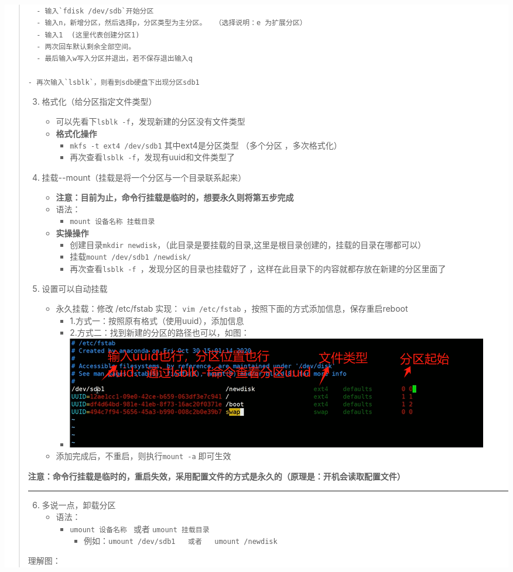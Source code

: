 >
>       - 输入`fdisk /dev/sdb`开始分区
>       - 输入n，新增分区，然后选择p，分区类型为主分区。  （选择说明：e 为扩展分区）
>       - 输入1  (这里代表创建分区1)
>       - 两次回车默认剩余全部空间。
>       - 最后输入w写入分区并退出，若不保存退出输入q
>
>     - 再次输入`lsblk`，则看到sdb硬盘下出现分区sdb1
>
> 3. 格式化（给分区指定文件类型）
>
>    - 可以先看下`lsblk -f`，发现新建的分区没有文件类型
>    - **格式化操作**
>      - `mkfs -t ext4 /dev/sdb1`    其中ext4是分区类型 （多个分区 ，多次格式化）
>      - 再次查看`lsblk -f`，发现有uuid和文件类型了
>
> 4. 挂载--mount（挂载是将一个分区与一个目录联系起来）
>
>    - **注意：目前为止，命令行挂载是临时的，想要永久则将第五步完成**
>    - 语法：
>      - `mount 设备名称 挂载目录`
>    - **实操操作**
>      - 创建目录`mkdir newdisk`，（此目录是要挂载的目录,这里是根目录创建的，挂载的目录在哪都可以）
>      - 挂载`mount /dev/sdb1 /newdisk/`
>      - 再次查看`lsblk -f `，发现分区的目录也挂载好了 ，这样在此目录下的内容就都存放在新建的分区里面了
>
> 5. 设置可以自动挂载
>
>    - 永久挂载：修改 /etc/fstab 实现：  `vim /etc/fstab`  ，按照下面的方式添加信息，保存重启reboot
>      - 1.方式一：按照原有格式（使用uuid），添加信息
>      - 2.方式二：找到新建的分区的路径也可以，如图：
>      - ![image-20240905170735027](Linux入门/image-20240905170735027-17255272563417.png)
>    - 添加完成后，不重启，则执行`mount -a` 即可生效
>
>  **注意：命令行挂载是临时的，重启失效，采用配置文件的方式是永久的（原理是：开机会读取配置文件）**
>
> ------
>
> 6. 多说一点，卸载分区
>    - 语法：
>      - `umount 设备名称 `   或者  `umount 挂载目录`
>        - 例如：`umount /dev/sdb1   或者   umount /newdisk`
>
> 理解图：
>